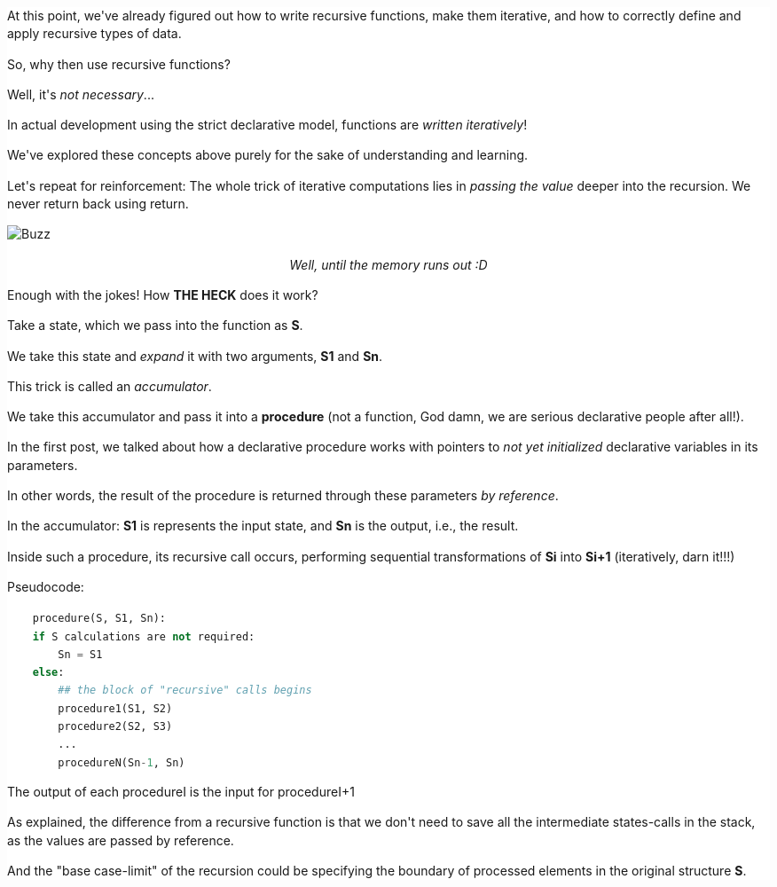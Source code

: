 At this point, we've already figured out how to write recursive functions, make them iterative, and how to correctly define and apply recursive types of data.

So, why then use recursive functions?

Well, it's *not necessary*...

In actual development using the strict declarative model, functions are *written iteratively*!

We've explored these concepts above purely for the sake of understanding and learning.

Let's repeat for reinforcement: The whole trick of iterative computations lies in *passing the value* deeper into the recursion. We never return back using return.

![Buzz](/assets/images/buzz.gif)
*<center>Well, until the memory runs out :D</center>*

Enough with the jokes! How **THE HECK** does it work?

Take a state, which we pass into the function as **S**.

We take this state and *expand* it with two arguments, **S1** and **Sn**.

This trick is called an *accumulator*.

We take this accumulator and pass it into a **procedure** (not a function, God damn, we are serious declarative people after all!).

In the first post, we talked about how a declarative procedure works with pointers to *not yet initialized* declarative variables in its parameters.

In other words, the result of the procedure is returned through these parameters *by reference*.

In the accumulator: **S1** is represents the input state, and **Sn** is the output, i.e., the result.

Inside such a procedure, its recursive call occurs, performing sequential transformations of **Si** into **Si+1** (iteratively, darn it!!!)

Pseudocode:

```python
    procedure(S, S1, Sn):
    if S calculations are not required:
        Sn = S1
    else:
        ## the block of "recursive" calls begins
        procedure1(S1, S2)
        procedure2(S2, S3)
        ...
        procedureN(Sn-1, Sn)
```

The output of each procedureI is the input for procedureI+1

As explained, the difference from a recursive function is that we don't need to save all the intermediate states-calls in the stack, as the values are passed by reference.

And the "base case-limit" of the recursion could be specifying the boundary of processed elements in the original structure **S**.
